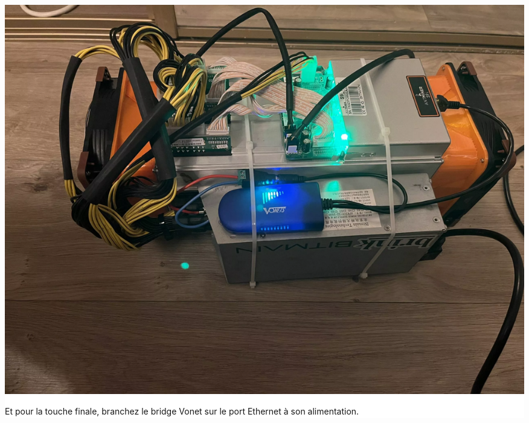 ![image](assets/en/74.webp)

Et pour la touche finale, branchez le bridge Vonet sur le port Ethernet à son alimentation.
